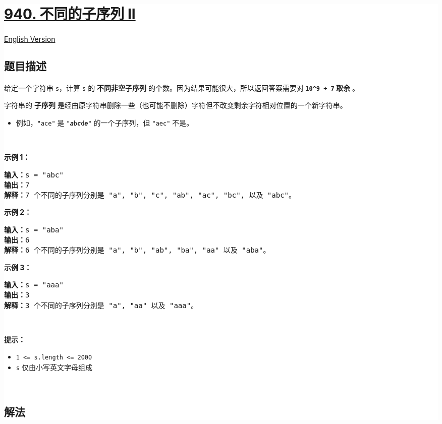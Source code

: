 # [940. 不同的子序列 II](https://leetcode.cn/problems/distinct-subsequences-ii)

[English Version](/solution/0900-0999/0940.Distinct%20Subsequences%20II/README_EN.md)

## 题目描述



<p>给定一个字符串 <code>s</code>，计算 <code>s</code> 的 <strong>不同非空子序列</strong> 的个数。因为结果可能很大，所以返回答案需要对<strong> </strong><strong><code>10^9 + 7</code> 取余</strong> 。</p>

<p>字符串的 <strong>子序列</strong> 是经由原字符串删除一些（也可能不删除）字符但不改变剩余字符相对位置的一个新字符串。</p>

<ul>
	<li>例如，<code>"ace"</code> 是 <code>"<em><strong>a</strong></em>b<em><strong>c</strong></em>d<em><strong>e</strong></em>"</code> 的一个子序列，但 <code>"aec"</code> 不是。</li>
</ul>

<p>&nbsp;</p>

<p><strong>示例 1：</strong></p>

<pre>
<strong>输入：</strong>s = "abc"
<strong>输出：</strong>7
<strong>解释：</strong>7 个不同的子序列分别是 "a", "b", "c", "ab", "ac", "bc", 以及 "abc"。
</pre>

<p><strong>示例 2：</strong></p>

<pre>
<strong>输入：</strong>s = "aba"
<strong>输出：</strong>6
<strong>解释：</strong>6 个不同的子序列分别是 "a", "b", "ab", "ba", "aa" 以及 "aba"。
</pre>

<p><strong>示例 3：</strong></p>

<pre>
<strong>输入：</strong>s = "aaa"
<strong>输出：</strong>3
<strong>解释：</strong>3 个不同的子序列分别是 "a", "aa" 以及 "aaa"。
</pre>

<p>&nbsp;</p>

<p><strong>提示：</strong></p>

<ul>
	<li><code>1 &lt;= s.length &lt;= 2000</code></li>
	<li><code>s</code> 仅由小写英文字母组成</li>
</ul>

<p>&nbsp;</p>

## 解法
